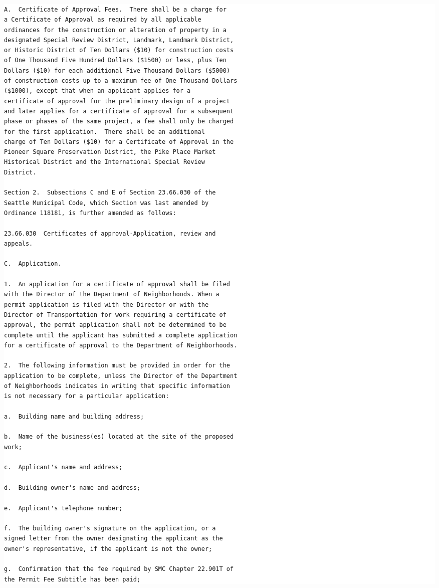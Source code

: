     A.  Certificate of Approval Fees.  There shall be a charge for  
    a Certificate of Approval as required by all applicable  
    ordinances for the construction or alteration of property in a  
    designated Special Review District, Landmark, Landmark District,  
    or Historic District of Ten Dollars ($10) for construction costs  
    of One Thousand Five Hundred Dollars ($1500) or less, plus Ten  
    Dollars ($10) for each additional Five Thousand Dollars ($5000)  
    of construction costs up to a maximum fee of One Thousand Dollars  
    ($1000), except that when an applicant applies for a  
    certificate of approval for the preliminary design of a project  
    and later applies for a certificate of approval for a subsequent  
    phase or phases of the same project, a fee shall only be charged  
    for the first application.  There shall be an additional  
    charge of Ten Dollars ($10) for a Certificate of Approval in the  
    Pioneer Square Preservation District, the Pike Place Market  
    Historical District and the International Special Review  
    District.  
  
    Section 2.  Subsections C and E of Section 23.66.030 of the  
    Seattle Municipal Code, which Section was last amended by  
    Ordinance 118181, is further amended as follows:  
  
    23.66.030  Certificates of approval-Application, review and  
    appeals.  
  
    C.  Application.  
  
    1.  An application for a certificate of approval shall be filed  
    with the Director of the Department of Neighborhoods. When a  
    permit application is filed with the Director or with the  
    Director of Transportation for work requiring a certificate of  
    approval, the permit application shall not be determined to be  
    complete until the applicant has submitted a complete application  
    for a certificate of approval to the Department of Neighborhoods.  
  
    2.  The following information must be provided in order for the  
    application to be complete, unless the Director of the Department  
    of Neighborhoods indicates in writing that specific information  
    is not necessary for a particular application:  
  
    a.  Building name and building address;  
  
    b.  Name of the business(es) located at the site of the proposed  
    work;  
  
    c.  Applicant's name and address;  
  
    d.  Building owner's name and address;  
  
    e.  Applicant's telephone number;  
  
    f.  The building owner's signature on the application, or a  
    signed letter from the owner designating the applicant as the  
    owner's representative, if the applicant is not the owner;  
  
    g.  Confirmation that the fee required by SMC Chapter 22.901T of  
    the Permit Fee Subtitle has been paid;  
  